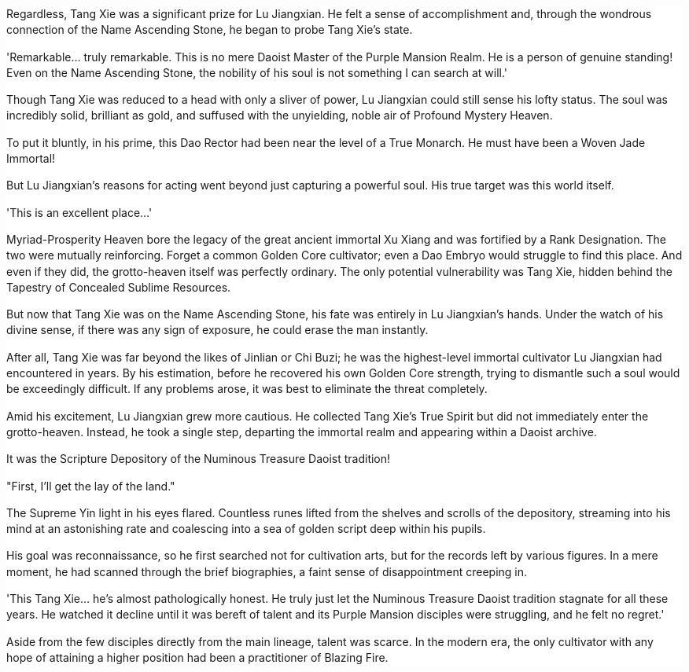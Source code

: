 Regardless, Tang Xie was a significant prize for Lu Jiangxian. He felt a sense of accomplishment and, through the wondrous connection of the Name Ascending Stone, he began to probe Tang Xie’s state.

'Remarkable… truly remarkable. This is no mere Daoist Master of the Purple Mansion Realm. He is a person of genuine standing! Even on the Name Ascending Stone, the nobility of his soul is not something I can search at will.'

Though Tang Xie was reduced to a head with only a sliver of power, Lu Jiangxian could still sense his lofty status. The soul was incredibly solid, brilliant as gold, and suffused with the unyielding, noble air of Profound Mystery Heaven.

To put it bluntly, in his prime, this Dao Rector had been near the level of a True Monarch. He must have been a Woven Jade Immortal!

But Lu Jiangxian’s reasons for acting went beyond just capturing a powerful soul. His true target was this world itself.

'This is an excellent place…'

Myriad-Prosperity Heaven bore the legacy of the great ancient immortal Xu Xiang and was fortified by a Rank Designation. The two were mutually reinforcing. Forget a common Golden Core cultivator; even a Dao Embryo would struggle to find this place. And even if they did, the grotto-heaven itself was perfectly ordinary. The only potential vulnerability was Tang Xie, hidden behind the Tapestry of Concealed Sublime Resources.

But now that Tang Xie was on the Name Ascending Stone, his fate was entirely in Lu Jiangxian’s hands. Under the watch of his divine sense, if there was any sign of exposure, he could erase the man instantly.

After all, Tang Xie was far beyond the likes of Jinlian or Chi Buzi; he was the highest-level immortal cultivator Lu Jiangxian had encountered in years. By his estimation, before he recovered his own Golden Core strength, trying to dismantle such a soul would be exceedingly difficult. If any problems arose, it was best to eliminate the threat completely.

Amid his excitement, Lu Jiangxian grew more cautious. He collected Tang Xie’s True Spirit but did not immediately enter the grotto-heaven. Instead, he took a single step, departing the immortal realm and appearing within a Daoist archive.

It was the Scripture Depository of the Numinous Treasure Daoist tradition!

"First, I’ll get the lay of the land."

The Supreme Yin light in his eyes flared. Countless runes lifted from the shelves and scrolls of the depository, streaming into his mind at an astonishing rate and coalescing into a sea of golden script deep within his pupils.

His goal was reconnaissance, so he first searched not for cultivation arts, but for the records left by various figures. In a mere moment, he had scanned through the brief biographies, a faint sense of disappointment creeping in.

'This Tang Xie… he’s almost pathologically honest. He truly just let the Numinous Treasure Daoist tradition stagnate for all these years. He watched it decline until it was bereft of talent and its Purple Mansion disciples were struggling, and he felt no regret.'

Aside from the few disciples directly from the main lineage, talent was scarce. In the modern era, the only cultivator with any hope of attaining a higher position had been a practitioner of Blazing Fire.
